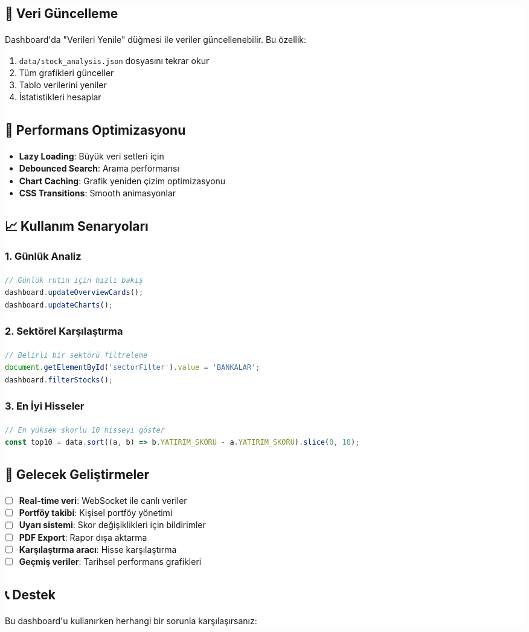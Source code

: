 ## 🔄 Veri Güncelleme

Dashboard'da "Verileri Yenile" düğmesi ile veriler güncellenebilir. Bu özellik:

1. `data/stock_analysis.json` dosyasını tekrar okur
2. Tüm grafikleri günceller
3. Tablo verilerini yeniler
4. İstatistikleri hesaplar

## 🚀 Performans Optimizasyonu

- **Lazy Loading**: Büyük veri setleri için
- **Debounced Search**: Arama performansı
- **Chart Caching**: Grafik yeniden çizim optimizasyonu
- **CSS Transitions**: Smooth animasyonlar

## 📈 Kullanım Senaryoları

### 1. Günlük Analiz
```javascript
// Günlük rutin için hızlı bakış
dashboard.updateOverviewCards();
dashboard.updateCharts();
```

### 2. Sektörel Karşılaştırma
```javascript
// Belirli bir sektörü filtreleme
document.getElementById('sectorFilter').value = 'BANKALAR';
dashboard.filterStocks();
```

### 3. En İyi Hisseler
```javascript
// En yüksek skorlu 10 hisseyi göster
const top10 = data.sort((a, b) => b.YATIRIM_SKORU - a.YATIRIM_SKORU).slice(0, 10);
```

## 🎯 Gelecek Geliştirmeler

- [ ] **Real-time veri**: WebSocket ile canlı veriler
- [ ] **Portföy takibi**: Kişisel portföy yönetimi
- [ ] **Uyarı sistemi**: Skor değişiklikleri için bildirimler
- [ ] **PDF Export**: Rapor dışa aktarma
- [ ] **Karşılaştırma aracı**: Hisse karşılaştırma
- [ ] **Geçmiş veriler**: Tarihsel performans grafikleri

## 📞 Destek

Bu dashboard'u kullanırken herhangi bir sorunla karşılaşırsanız:
